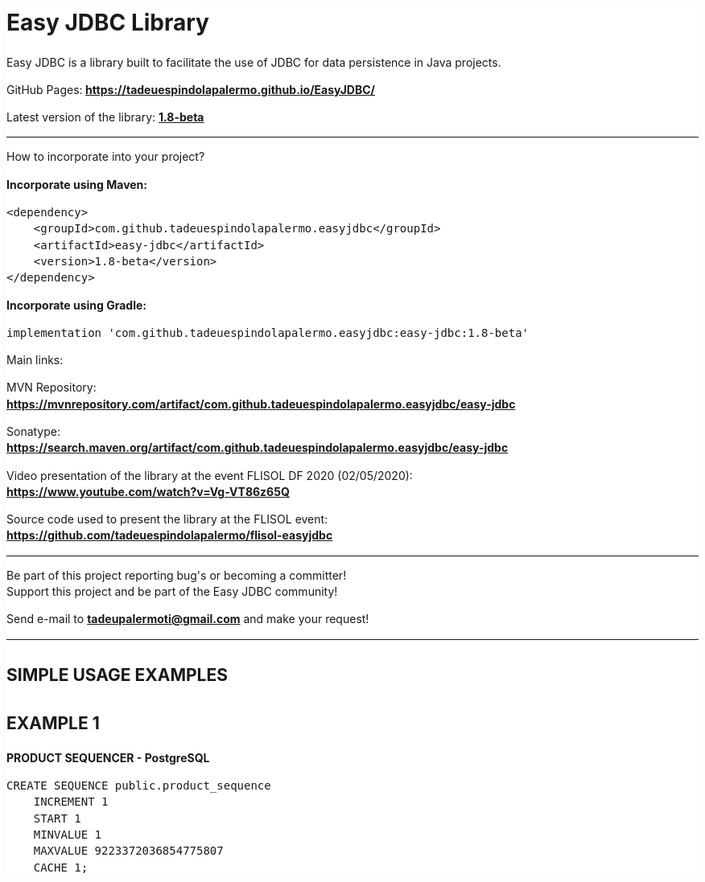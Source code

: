 # Easy JDBC Library

Easy JDBC is a library built to facilitate the use of JDBC for data persistence in Java projects.

GitHub Pages:<b> https://tadeuespindolapalermo.github.io/EasyJDBC/ </b>

Latest version of the library: <b><a href="https://mvnrepository.com/artifact/com.github.tadeuespindolapalermo.easyjdbc/easy-jdbc/1.8-beta" >1.8-beta</a></b>

<hr>

How to incorporate into your project?

<b>Incorporate using Maven:</b><br>
<pre>
&lt;dependency&gt;
&#32;&#32;&#32;&#32;&lt;groupId&gt;com.github.tadeuespindolapalermo.easyjdbc&lt;/groupId&gt;
&#32;&#32;&#32;&#32;&lt;artifactId&gt;easy-jdbc&lt;/artifactId&gt;
&#32;&#32;&#32;&#32;&lt;version&gt;1.8-beta&lt;/version&gt;
&lt;/dependency&gt;
</pre>

<b>Incorporate using Gradle:</b><br>
<pre>implementation 'com.github.tadeuespindolapalermo.easyjdbc:easy-jdbc:1.8-beta'</pre>

Main links:<br>

MVN Repository: <br>
<b> https://mvnrepository.com/artifact/com.github.tadeuespindolapalermo.easyjdbc/easy-jdbc </b><br>

Sonatype: <br>
<b> https://search.maven.org/artifact/com.github.tadeuespindolapalermo.easyjdbc/easy-jdbc </b><br>

Video presentation of the library at the event FLISOL DF 2020 (02/05/2020): <br>
<b> https://www.youtube.com/watch?v=Vg-VT86z65Q </b><br>

Source code used to present the library at the FLISOL event: <br>
<b> https://github.com/tadeuespindolapalermo/flisol-easyjdbc </b><br>

<hr>

Be part of this project reporting bug's or becoming a committer! <br>
Support this project and be part of the Easy JDBC community!

Send e-mail to <b>tadeupalermoti@gmail.com</b> and make your request! <br>

<hr>

<h2>SIMPLE USAGE EXAMPLES</h2>
<h2>EXAMPLE 1</h2>

<b>PRODUCT SEQUENCER - PostgreSQL</b>

<pre>CREATE SEQUENCE public.product_sequence
    INCREMENT 1
    START 1
    MINVALUE 1
    MAXVALUE 9223372036854775807
    CACHE 1;</pre>
